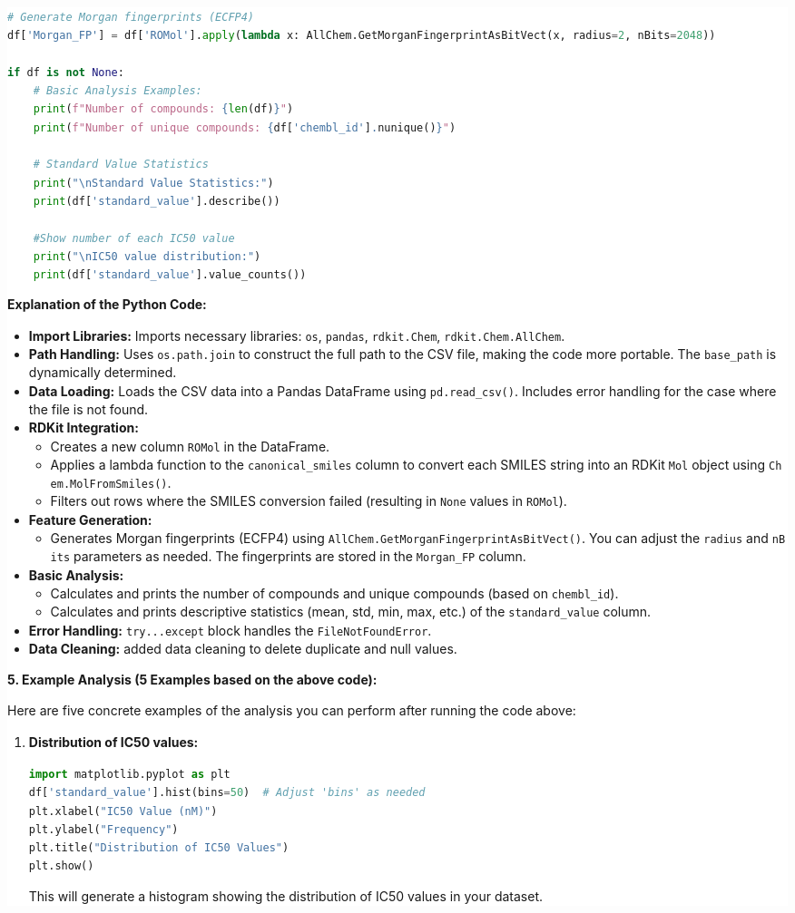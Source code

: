 ```python
# Generate Morgan fingerprints (ECFP4)
df['Morgan_FP'] = df['ROMol'].apply(lambda x: AllChem.GetMorganFingerprintAsBitVect(x, radius=2, nBits=2048))

if df is not None:
    # Basic Analysis Examples:
    print(f"Number of compounds: {len(df)}")
    print(f"Number of unique compounds: {df['chembl_id'].nunique()}")

    # Standard Value Statistics
    print("\nStandard Value Statistics:")
    print(df['standard_value'].describe())

    #Show number of each IC50 value
    print("\nIC50 value distribution:")
    print(df['standard_value'].value_counts())
```

**Explanation of the Python Code:**

*   **Import Libraries:** Imports necessary libraries: `os`, `pandas`, `rdkit.Chem`, `rdkit.Chem.AllChem`.
*   **Path Handling:**  Uses `os.path.join` to construct the full path to the CSV file, making the code more portable.  The `base_path` is dynamically determined.
*   **Data Loading:** Loads the CSV data into a Pandas DataFrame using `pd.read_csv()`. Includes error handling for the case where the file is not found.
*   **RDKit Integration:**
    *   Creates a new column `ROMol` in the DataFrame.
    *   Applies a lambda function to the `canonical_smiles` column to convert each SMILES string into an RDKit `Mol` object using `Chem.MolFromSmiles()`.
    *   Filters out rows where the SMILES conversion failed (resulting in `None` values in `ROMol`).
*   **Feature Generation:**
    *   Generates Morgan fingerprints (ECFP4) using `AllChem.GetMorganFingerprintAsBitVect()`.  You can adjust the `radius` and `nBits` parameters as needed.  The fingerprints are stored in the `Morgan_FP` column.
*   **Basic Analysis:**
    *   Calculates and prints the number of compounds and unique compounds (based on `chembl_id`).
    *   Calculates and prints descriptive statistics (mean, std, min, max, etc.) of the `standard_value` column.
*   **Error Handling:** `try...except` block handles the `FileNotFoundError`.
*   **Data Cleaning:** added data cleaning to delete duplicate and null values.

**5. Example Analysis (5 Examples based on the above code):**

Here are five concrete examples of the analysis you can perform after running the code above:

1.  **Distribution of IC50 values:**
    ```python
    import matplotlib.pyplot as plt
    df['standard_value'].hist(bins=50)  # Adjust 'bins' as needed
    plt.xlabel("IC50 Value (nM)")
    plt.ylabel("Frequency")
    plt.title("Distribution of IC50 Values")
    plt.show()
    ```
    This will generate a histogram showing the distribution of IC50 values in your dataset.
